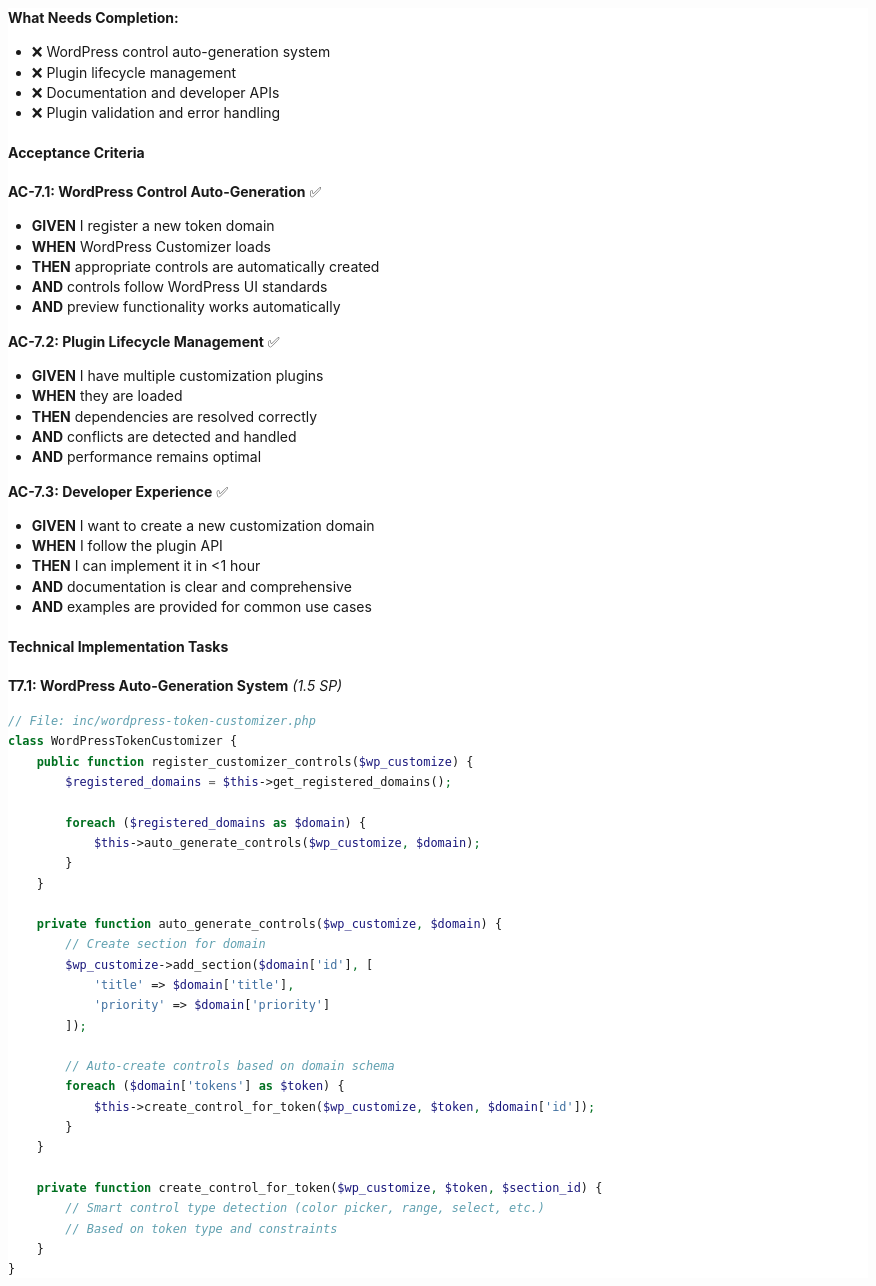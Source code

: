 **What Needs Completion:**
- ❌ WordPress control auto-generation system
- ❌ Plugin lifecycle management  
- ❌ Documentation and developer APIs
- ❌ Plugin validation and error handling

#### **Acceptance Criteria**

**AC-7.1: WordPress Control Auto-Generation** ✅
- **GIVEN** I register a new token domain
- **WHEN** WordPress Customizer loads
- **THEN** appropriate controls are automatically created
- **AND** controls follow WordPress UI standards
- **AND** preview functionality works automatically

**AC-7.2: Plugin Lifecycle Management** ✅
- **GIVEN** I have multiple customization plugins
- **WHEN** they are loaded
- **THEN** dependencies are resolved correctly
- **AND** conflicts are detected and handled
- **AND** performance remains optimal

**AC-7.3: Developer Experience** ✅
- **GIVEN** I want to create a new customization domain
- **WHEN** I follow the plugin API
- **THEN** I can implement it in <1 hour
- **AND** documentation is clear and comprehensive
- **AND** examples are provided for common use cases

#### **Technical Implementation Tasks**

**T7.1: WordPress Auto-Generation System** *(1.5 SP)*
```php
// File: inc/wordpress-token-customizer.php
class WordPressTokenCustomizer {
    public function register_customizer_controls($wp_customize) {
        $registered_domains = $this->get_registered_domains();
        
        foreach ($registered_domains as $domain) {
            $this->auto_generate_controls($wp_customize, $domain);
        }
    }
    
    private function auto_generate_controls($wp_customize, $domain) {
        // Create section for domain
        $wp_customize->add_section($domain['id'], [
            'title' => $domain['title'],
            'priority' => $domain['priority']
        ]);
        
        // Auto-create controls based on domain schema
        foreach ($domain['tokens'] as $token) {
            $this->create_control_for_token($wp_customize, $token, $domain['id']);
        }
    }
    
    private function create_control_for_token($wp_customize, $token, $section_id) {
        // Smart control type detection (color picker, range, select, etc.)
        // Based on token type and constraints
    }
}
```
